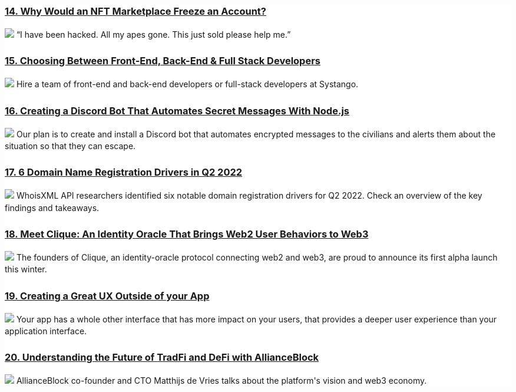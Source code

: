 ### [14. Why Would an NFT Marketplace Freeze an Account?](https://hackernoon.com/why-would-an-nft-marketplace-freeze-an-account)
![](https://cdn.hackernoon.com/images/HIwLcAFj3eei3NrIzYNXixy0pgU2-tf93v6h.jpeg)
“I have been hacked. All my apes gone. This just sold please help me.” 

### [15. Choosing Between Front-End, Back-End & Full Stack Developers](https://hackernoon.com/choosing-between-front-end-back-end-and-full-stack-developers)
![](https://cdn.hackernoon.com/images/ZXvwWhuaiAY0BoWkm8U7fJ1XTLI2-1293sro.jpeg)
Hire a team of front-end and back-end developers or full-stack developers at Systango.

### [16. Creating a Discord Bot That Automates Secret Messages With Node.js](https://hackernoon.com/creating-a-discord-bot-that-automates-secret-messages-with-nodejs)
![](https://cdn.hackernoon.com/images/7OHSNWE6pKYVHaleLrssNcNVlPe2-jkh3pk0.jpeg)
Our plan is to create and install a Discord bot that automates encrypted messages to the civilians and alerts them about the situation so that they can escape.

### [17. 6 Domain Name Registration Drivers in Q2 2022](https://hackernoon.com/6-domain-name-registration-drivers-in-q2-2022)
![](https://cdn.hackernoon.com/images/Xg4xKE6hQrM6hdoY7c5x1n6y2Kw2-gwg3kv3.jpeg)
WhoisXML API researchers identified six notable domain registration drivers for Q2 2022. Check an overview of the key findings and takeaways.

### [18. Meet Clique: An Identity Oracle That Brings Web2 User Behaviors to Web3](https://hackernoon.com/meet-clique-an-identity-oracle-that-brings-web2-user-behaviors-to-web3)
![](https://cdn.hackernoon.com/images/zaGs6Q0I7SY8qLi6ofbogocZVlJ2-ona3pey.jpeg)
The founders of Clique, an identity-oracle protocol connecting web2 and web3, are proud to announce its first alpha launch this winter.

### [19. Creating a Great UX Outside of your App](https://hackernoon.com/creating-a-great-ux-outside-of-your-app)
![](https://cdn.hackernoon.com/images/7OHSNWE6pKYVHaleLrssNcNVlPe2-qna3o3f.jpeg)
Your app has a whole other interface that has more impact on your users, that provides a deeper user experience than your application interface.

### [20. Understanding the Future of TradFi and DeFi with AllianceBlock](https://hackernoon.com/understanding-the-future-of-tradfi-and-defi-with-allianceblock)
![](https://cdn.hackernoon.com/images/7rEmNIeHNFOBfZZtUMQerOZIGGH3-mpa3vuy.jpeg)
AllianceBlock co-founder and CTO Matthijs de Vries talks about the platform's vision and web3 economy. 
